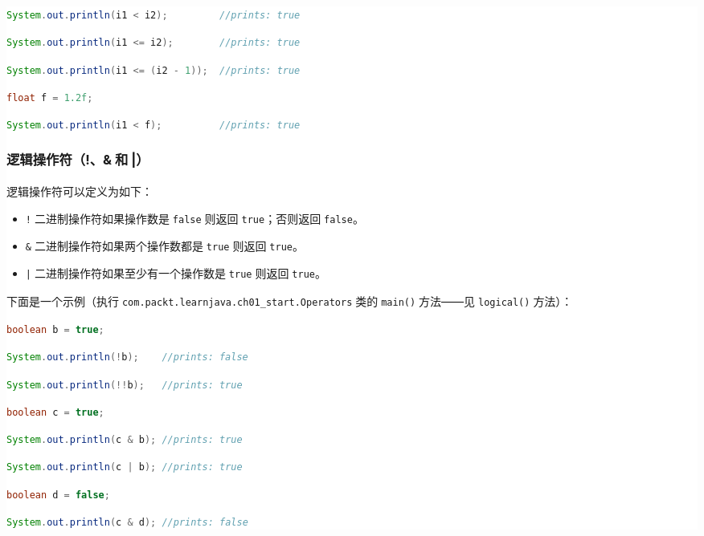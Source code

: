 ```java
System.out.println(i1 < i2);         //prints: true
```

```java
System.out.println(i1 <= i2);        //prints: true
```

```java
System.out.println(i1 <= (i2 - 1));  //prints: true
```

```java
float f = 1.2f;
```

```java
System.out.println(i1 < f);          //prints: true
```

### 逻辑操作符（!、& 和 |）

逻辑操作符可以定义为如下：

+   `!` 二进制操作符如果操作数是 `false` 则返回 `true`；否则返回 `false`。

+   `&` 二进制操作符如果两个操作数都是 `true` 则返回 `true`。

+   `|` 二进制操作符如果至少有一个操作数是 `true` 则返回 `true`。

下面是一个示例（执行 `com.packt.learnjava.ch01_start.Operators` 类的 `main()` 方法——见 `logical()` 方法）：

```java
boolean b = true;
```

```java
System.out.println(!b);    //prints: false
```

```java
System.out.println(!!b);   //prints: true
```

```java
boolean c = true;
```

```java
System.out.println(c & b); //prints: true
```

```java
System.out.println(c | b); //prints: true
```

```java
boolean d = false;
```

```java
System.out.println(c & d); //prints: false
```

